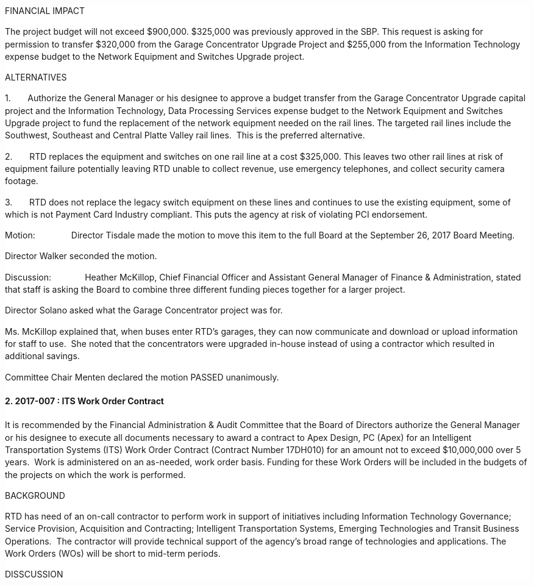 FINANCIAL IMPACT

The project budget will not exceed $900,000. $325,000 was previously approved in the SBP. This request is asking for permission to transfer $320,000 from the Garage Concentrator Upgrade Project and $255,000 from the Information Technology expense budget to the Network Equipment and Switches Upgrade project.

ALTERNATIVES

1.       Authorize the General Manager or his designee to approve a budget transfer from the Garage Concentrator Upgrade capital project and the Information Technology, Data Processing Services expense budget to the Network Equipment and Switches Upgrade project to fund the replacement of the network equipment needed on the rail lines. The targeted rail lines include the Southwest, Southeast and Central Platte Valley rail lines.  This is the preferred alternative.

2.       RTD replaces the equipment and switches on one rail line at a cost $325,000. This leaves two other rail lines at risk of equipment failure potentially leaving RTD unable to collect revenue, use emergency telephones, and collect security camera footage.

3.       RTD does not replace the legacy switch equipment on these lines and continues to use the existing equipment, some of which is not Payment Card Industry compliant. This puts the agency at risk of violating PCI endorsement.

Motion:               Director Tisdale made the motion to move this item to the full Board at the September 26, 2017 Board Meeting.

Director Walker seconded the motion.

Discussion:              Heather McKillop, Chief Financial Officer and Assistant General Manager of Finance & Administration, stated that staff is asking the Board to combine three different funding pieces together for a larger project.

Director Solano asked what the Garage Concentrator project was for.

Ms. McKillop explained that, when buses enter RTD’s garages, they can now communicate and download or upload information for staff to use.  She noted that the concentrators were upgraded in-house instead of using a contractor which resulted in additional savings.

Committee Chair Menten declared the motion PASSED unanimously.

#### 2. 2017-007 : ITS Work Order Contract

It is recommended by the Financial Administration & Audit Committee that the Board of Directors authorize the General Manager or his designee to execute all documents necessary to award a contract to Apex Design, PC (Apex) for an Intelligent Transportation Systems (ITS) Work Order Contract (Contract Number 17DH010) for an amount not to exceed $10,000,000 over 5 years.  Work is administered on an as-needed, work order basis. Funding for these Work Orders will be included in the budgets of the projects on which the work is performed.

BACKGROUND

RTD has need of an on-call contractor to perform work in support of initiatives including Information Technology Governance; Service Provision, Acquisition and Contracting; Intelligent Transportation Systems, Emerging Technologies and Transit Business Operations.  The contractor will provide technical support of the agency’s broad range of technologies and applications. The Work Orders (WOs) will be short to mid-term periods.

DISSCUSSION
